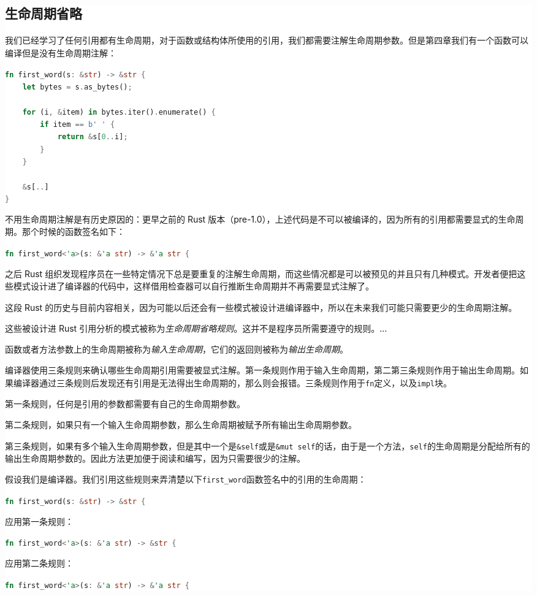 ## 生命周期省略

我们已经学习了任何引用都有生命周期，对于函数或结构体所使用的引用，我们都需要注解生命周期参数。但是第四章我们有一个函数可以编译但是没有生命周期注解：

```rust
fn first_word(s: &str) -> &str {
    let bytes = s.as_bytes();

    for (i, &item) in bytes.iter().enumerate() {
        if item == b' ' {
            return &s[0..i];
        }
    }

    &s[..]
}
```

不用生命周期注解是有历史原因的：更早之前的 Rust 版本（pre-1.0），上述代码是不可以被编译的，因为所有的引用都需要显式的生命周期。那个时候的函数签名如下：

```rust
fn first_word<'a>(s: &'a str) -> &'a str {
```

之后 Rust 组织发现程序员在一些特定情况下总是要重复的注解生命周期，而这些情况都是可以被预见的并且只有几种模式。开发者便把这些模式设计进了编译器的代码中，这样借用检查器可以自行推断生命周期并不再需要显式注解了。

这段 Rust 的历史与目前内容相关，因为可能以后还会有一些模式被设计进编译器中，所以在未来我们可能只需要更少的生命周期注解。

这些被设计进 Rust 引用分析的模式被称为*生命周期省略规则*。这并不是程序员所需要遵守的规则。...

函数或者方法参数上的生命周期被称为*输入生命周期*，它们的返回则被称为*输出生命周期*。

编译器使用三条规则来确认哪些生命周期引用需要被显式注解。第一条规则作用于输入生命周期，第二第三条规则作用于输出生命周期。如果编译器通过三条规则后发现还有引用是无法得出生命周期的，那么则会报错。三条规则作用于`fn`定义，以及`impl`块。

第一条规则，任何是引用的参数都需要有自己的生命周期参数。

第二条规则，如果只有一个输入生命周期参数，那么生命周期被赋予所有输出生命周期参数。

第三条规则，如果有多个输入生命周期参数，但是其中一个是`&self`或是`&mut self`的话，由于是一个方法，`self`的生命周期是分配给所有的输出生命周期参数的。因此方法更加便于阅读和编写，因为只需要很少的注解。

假设我们是编译器。我们引用这些规则来弄清楚以下`first_word`函数签名中的引用的生命周期：

```rust
fn first_word(s: &str) -> &str {
```

应用第一条规则：

```rust
fn first_word<'a>(s: &'a str) -> &str {
```

应用第二条规则：

```rust
fn first_word<'a>(s: &'a str) -> &'a str {
```
